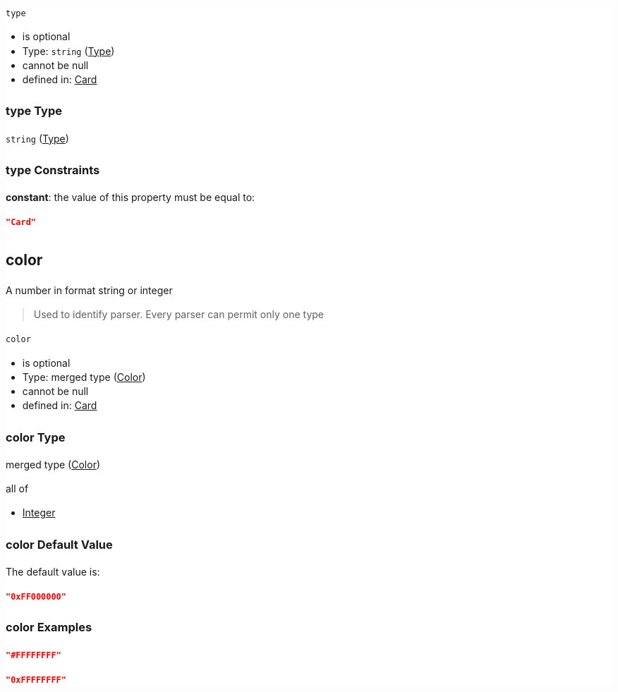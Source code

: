 `type`

-   is optional
-   Type: `string` ([Type](widget-definitions-type.md))
-   cannot be null
-   defined in: [Card](widget-definitions-type.md)

### type Type

`string` ([Type](widget-definitions-type.md))

### type Constraints

**constant**: the value of this property must be equal to:

```json
"Card"
```

## color

A number in format string or integer


> Used to identify parser. Every parser can permit only one type
>

`color`

-   is optional
-   Type: merged type ([Color](app_bar_theme-properties-color.md))
-   cannot be null
-   defined in: [Card](app_bar_theme-properties-color.md)

### color Type

merged type ([Color](app_bar_theme-properties-color.md))

all of

-   [Integer](color-allof-integer.md)

### color Default Value

The default value is:

```json
"0xFF000000"
```

### color Examples

```json
"#FFFFFFFF"
```

```json
"0xFFFFFFFF"
```
